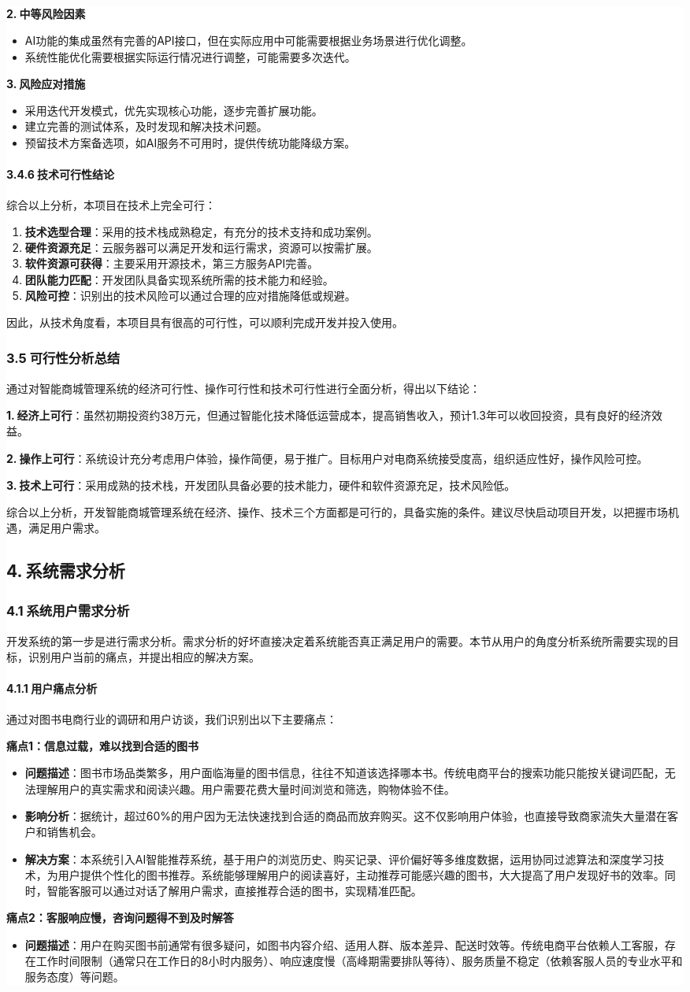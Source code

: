 **2. 中等风险因素**
- AI功能的集成虽然有完善的API接口，但在实际应用中可能需要根据业务场景进行优化调整。
- 系统性能优化需要根据实际运行情况进行调整，可能需要多次迭代。

**3. 风险应对措施**
- 采用迭代开发模式，优先实现核心功能，逐步完善扩展功能。
- 建立完善的测试体系，及时发现和解决技术问题。
- 预留技术方案备选项，如AI服务不可用时，提供传统功能降级方案。

#### 3.4.6 技术可行性结论

综合以上分析，本项目在技术上完全可行：

1. **技术选型合理**：采用的技术栈成熟稳定，有充分的技术支持和成功案例。
2. **硬件资源充足**：云服务器可以满足开发和运行需求，资源可以按需扩展。
3. **软件资源可获得**：主要采用开源技术，第三方服务API完善。
4. **团队能力匹配**：开发团队具备实现系统所需的技术能力和经验。
5. **风险可控**：识别出的技术风险可以通过合理的应对措施降低或规避。

因此，从技术角度看，本项目具有很高的可行性，可以顺利完成开发并投入使用。

### 3.5 可行性分析总结

通过对智能商城管理系统的经济可行性、操作可行性和技术可行性进行全面分析，得出以下结论：

**1. 经济上可行**：虽然初期投资约38万元，但通过智能化技术降低运营成本，提高销售收入，预计1.3年可以收回投资，具有良好的经济效益。

**2. 操作上可行**：系统设计充分考虑用户体验，操作简便，易于推广。目标用户对电商系统接受度高，组织适应性好，操作风险可控。

**3. 技术上可行**：采用成熟的技术栈，开发团队具备必要的技术能力，硬件和软件资源充足，技术风险低。

综合以上分析，开发智能商城管理系统在经济、操作、技术三个方面都是可行的，具备实施的条件。建议尽快启动项目开发，以把握市场机遇，满足用户需求。

## 4. 系统需求分析

### 4.1 系统用户需求分析

开发系统的第一步是进行需求分析。需求分析的好坏直接决定着系统能否真正满足用户的需要。本节从用户的角度分析系统所需要实现的目标，识别用户当前的痛点，并提出相应的解决方案。

#### 4.1.1 用户痛点分析

通过对图书电商行业的调研和用户访谈，我们识别出以下主要痛点：

**痛点1：信息过载，难以找到合适的图书**

- **问题描述**：图书市场品类繁多，用户面临海量的图书信息，往往不知道该选择哪本书。传统电商平台的搜索功能只能按关键词匹配，无法理解用户的真实需求和阅读兴趣。用户需要花费大量时间浏览和筛选，购物体验不佳。

- **影响分析**：据统计，超过60%的用户因为无法快速找到合适的商品而放弃购买。这不仅影响用户体验，也直接导致商家流失大量潜在客户和销售机会。

- **解决方案**：本系统引入AI智能推荐系统，基于用户的浏览历史、购买记录、评价偏好等多维度数据，运用协同过滤算法和深度学习技术，为用户提供个性化的图书推荐。系统能够理解用户的阅读喜好，主动推荐可能感兴趣的图书，大大提高了用户发现好书的效率。同时，智能客服可以通过对话了解用户需求，直接推荐合适的图书，实现精准匹配。

**痛点2：客服响应慢，咨询问题得不到及时解答**

- **问题描述**：用户在购买图书前通常有很多疑问，如图书内容介绍、适用人群、版本差异、配送时效等。传统电商平台依赖人工客服，存在工作时间限制（通常只在工作日的8小时内服务）、响应速度慢（高峰期需要排队等待）、服务质量不稳定（依赖客服人员的专业水平和服务态度）等问题。
